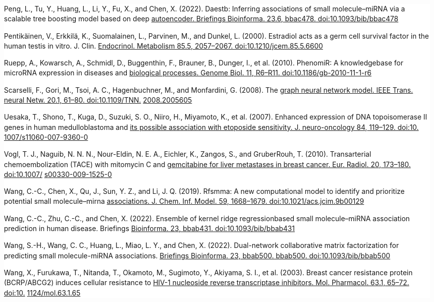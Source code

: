 
Peng, L., Tu, Y., Huang, L., Li, Y., Fu, X., and Chen, X. (2022). Daestb: Inferring
associations of small molecule–miRNA via a scalable tree boosting model based on deep
[autoencoder. Briefings Bioinforma. 23.6, bbac478. doi:10.1093/bib/bbac478](https://doi.org/10.1093/bib/bbac478)


Pentikäinen, V., Erkkilä, K., Suomalainen, L., Parvinen, M., and Dunkel, L. (2000).
Estradiol acts as a germ cell survival factor in the human testis in vitro. J. Clin.
[Endocrinol. Metabolism 85.5, 2057–2067. doi:10.1210/jcem.85.5.6600](https://doi.org/10.1210/jcem.85.5.6600)


Ruepp, A., Kowarsch, A., Schmidl, D., Buggenthin, F., Brauner, B., Dunger, I., et al.
(2010). PhenomiR: A knowledgebase for microRNA expression in diseases and
[biological processes. Genome Biol. 11, R6–R11. doi:10.1186/gb-2010-11-1-r6](https://doi.org/10.1186/gb-2010-11-1-r6)


Scarselli, F., Gori, M., Tsoi, A. C., Hagenbuchner, M., and Monfardini, G. (2008). The
[graph neural network model. IEEE Trans. neural Netw. 20.1, 61–80. doi:10.1109/TNN.](https://doi.org/10.1109/TNN.2008.2005605)
[2008.2005605](https://doi.org/10.1109/TNN.2008.2005605)



Uesaka, T., Shono, T., Kuga, D., Suzuki, S. O., Niiro, H., Miyamoto, K., et al. (2007).
Enhanced expression of DNA topoisomerase II genes in human medulloblastoma and
[its possible association with etoposide sensitivity. J. neuro-oncology 84, 119–129. doi:10.](https://doi.org/10.1007/s11060-007-9360-0)
[1007/s11060-007-9360-0](https://doi.org/10.1007/s11060-007-9360-0)


Vogl, T. J., Naguib, N. N. N., Nour-Eldin, N. E. A., Eichler, K., Zangos, S., and GruberRouh, T. (2010). Transarterial chemoembolization (TACE) with mitomycin C and
[gemcitabine for liver metastases in breast cancer. Eur. Radiol. 20, 173–180. doi:10.1007/](https://doi.org/10.1007/s00330-009-1525-0)
[s00330-009-1525-0](https://doi.org/10.1007/s00330-009-1525-0)


Wang, C.-C., Chen, X., Qu, J., Sun, Y. Z., and Li, J. Q. (2019). Rfsmma: A new
computational model to identify and prioritize potential small molecule–mirna
[associations. J. Chem. Inf. Model. 59, 1668–1679. doi:10.1021/acs.jcim.9b00129](https://doi.org/10.1021/acs.jcim.9b00129)


Wang, C.-C., Zhu, C.-C., and Chen, X. (2022). Ensemble of kernel ridge regressionbased small molecule–miRNA association prediction in human disease. Briefings
[Bioinforma. 23, bbab431. doi:10.1093/bib/bbab431](https://doi.org/10.1093/bib/bbab431)


Wang, S.-H., Wang, C. C., Huang, L., Miao, L. Y., and Chen, X. (2022). Dual-network
collaborative matrix factorization for predicting small molecule-miRNA associations.
[Briefings Bioinforma. 23, bbab500. bbab500. doi:10.1093/bib/bbab500](https://doi.org/10.1093/bib/bbab500)


Wang, X., Furukawa, T., Nitanda, T., Okamoto, M., Sugimoto, Y., Akiyama, S. I., et al.
(2003). Breast cancer resistance protein (BCRP/ABCG2) induces cellular resistance to
[HIV-1 nucleoside reverse transcriptase inhibitors. Mol. Pharmacol. 63.1, 65–72. doi:10.](https://doi.org/10.1124/mol.63.1.65)
[1124/mol.63.1.65](https://doi.org/10.1124/mol.63.1.65)
